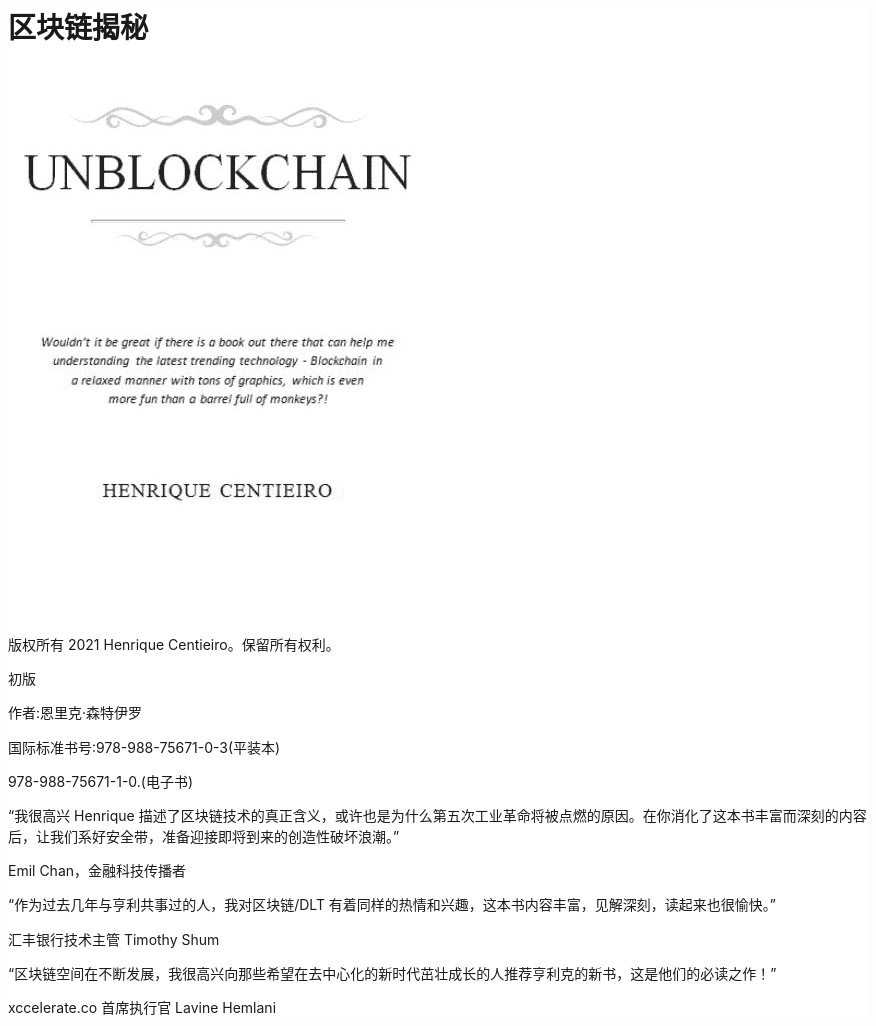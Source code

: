 # 区块链揭秘 

![](img/Image00000.jpg)

版权所有 2021 Henrique Centieiro。保留所有权利。



初版

作者:恩里克·森特伊罗

国际标准书号:978-988-75671-0-3(平装本)

978-988-75671-1-0.(电子书)

“我很高兴 Henrique 描述了区块链技术的真正含义，或许也是为什么第五次工业革命将被点燃的原因。在你消化了这本书丰富而深刻的内容后，让我们系好安全带，准备迎接即将到来的创造性破坏浪潮。”

Emil Chan，金融科技传播者

  

“作为过去几年与亨利共事过的人，我对区块链/DLT 有着同样的热情和兴趣，这本书内容丰富，见解深刻，读起来也很愉快。”

汇丰银行技术主管 Timothy Shum

“区块链空间在不断发展，我很高兴向那些希望在去中心化的新时代茁壮成长的人推荐亨利克的新书，这是他们的必读之作！”

xccelerate.co 首席执行官 Lavine Hemlani
